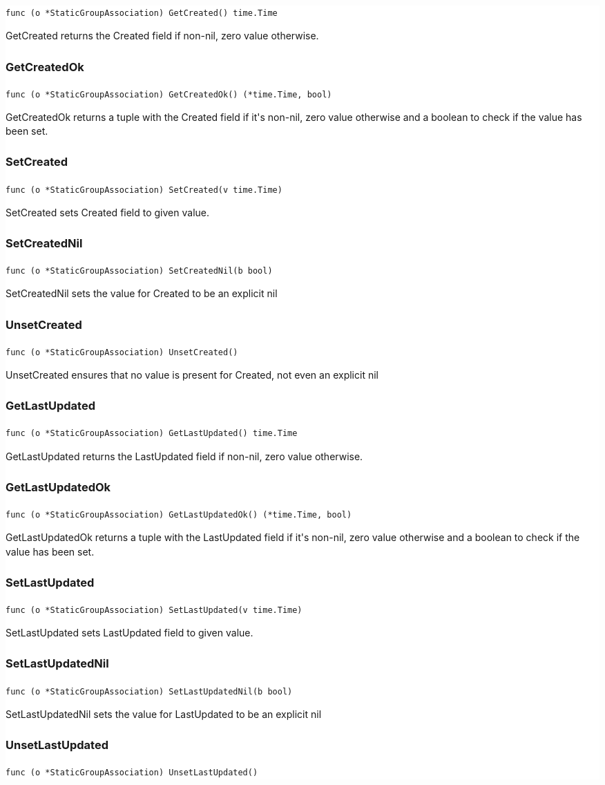 `func (o *StaticGroupAssociation) GetCreated() time.Time`

GetCreated returns the Created field if non-nil, zero value otherwise.

### GetCreatedOk

`func (o *StaticGroupAssociation) GetCreatedOk() (*time.Time, bool)`

GetCreatedOk returns a tuple with the Created field if it's non-nil, zero value otherwise
and a boolean to check if the value has been set.

### SetCreated

`func (o *StaticGroupAssociation) SetCreated(v time.Time)`

SetCreated sets Created field to given value.


### SetCreatedNil

`func (o *StaticGroupAssociation) SetCreatedNil(b bool)`

 SetCreatedNil sets the value for Created to be an explicit nil

### UnsetCreated
`func (o *StaticGroupAssociation) UnsetCreated()`

UnsetCreated ensures that no value is present for Created, not even an explicit nil
### GetLastUpdated

`func (o *StaticGroupAssociation) GetLastUpdated() time.Time`

GetLastUpdated returns the LastUpdated field if non-nil, zero value otherwise.

### GetLastUpdatedOk

`func (o *StaticGroupAssociation) GetLastUpdatedOk() (*time.Time, bool)`

GetLastUpdatedOk returns a tuple with the LastUpdated field if it's non-nil, zero value otherwise
and a boolean to check if the value has been set.

### SetLastUpdated

`func (o *StaticGroupAssociation) SetLastUpdated(v time.Time)`

SetLastUpdated sets LastUpdated field to given value.


### SetLastUpdatedNil

`func (o *StaticGroupAssociation) SetLastUpdatedNil(b bool)`

 SetLastUpdatedNil sets the value for LastUpdated to be an explicit nil

### UnsetLastUpdated
`func (o *StaticGroupAssociation) UnsetLastUpdated()`
